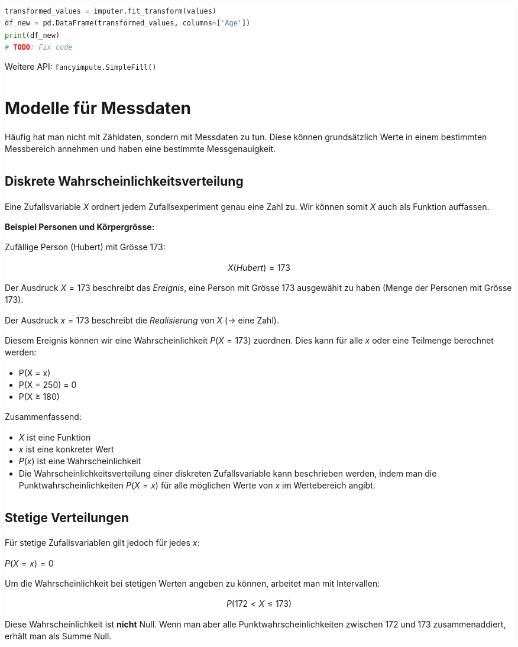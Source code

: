 ```python
transformed_values = imputer.fit_transform(values)
df_new = pd.DataFrame(transformed_values, columns=['Age'])
print(df_new)
# TODO: Fix code
```

Weitere API: `fancyimpute.SimpleFill()`

# Modelle für Messdaten

Häufig hat man nicht mit Zähldaten, sondern mit Messdaten zu tun. Diese können grundsätzlich Werte in einem bestimmten Messbereich annehmen und haben eine bestimmte Messgenauigkeit.

## Diskrete Wahrscheinlichkeitsverteilung

Eine Zufallsvariable $X$ ordnert jedem Zufallsexperiment genau eine Zahl zu. Wir können somit $X$ auch als Funktion auffassen.

**Beispiel Personen und Körpergrösse:**

Zufällige Person (Hubert) mit Grösse 173:

$$X(Hubert) = 173$$

Der Ausdruck  $X = 173$ beschreibt das _Ereignis_, eine Person mit Grösse 173 ausgewählt zu haben (Menge der Personen mit Grösse 173).

Der Ausdruck $x = 173$ beschreibt die _Realisierung_ von $X$ ($\to$ eine Zahl).

Diesem Ereignis können wir eine Wahrscheinlichkeit $P(X = 173)$ zuordnen. Dies kann für alle $x$ oder eine Teilmenge berechnet werden:

* P(X = x)
* P(X = 250) = 0
* P(X $\ge$ 180)

Zusammenfassend:

* $X$ ist eine Funktion
* $x$ ist eine konkreter Wert
* $P(x)$ ist eine Wahrscheinlichkeit
* Die Wahrscheinlichkeitsverteilung einer diskreten Zufallsvariable kann beschrieben werden, indem man die Punktwahrscheinlichkeiten $P(X = x)$ für alle möglichen Werte von $x$ im Wertebereich angibt.

## Stetige Verteilungen

Für stetige Zufallsvariablen gilt jedoch für jedes $x$:

$P(X = x) = 0$

Um die Wahrscheinlichkeit bei stetigen Werten angeben zu können, arbeitet man mit Intervallen:

$$P(172 < X ≤ 173)$$

Diese Wahrscheinlichkeit ist **nicht** Null.
Wenn man aber alle Punktwahrscheinlichkeiten zwischen $172$ und $173$ zusammenaddiert, erhält man als Summe Null.
